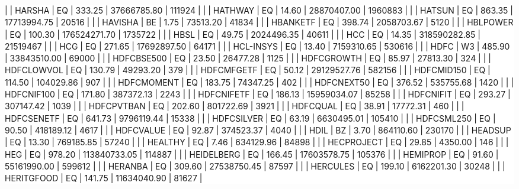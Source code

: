 |  | HARSHA | EQ | 333.25 | 37666785.80 | 111924 |
|  | HATHWAY | EQ | 14.60 | 28870407.00 | 1960883 |
|  | HATSUN | EQ | 863.35 | 17713994.75 | 20516 |
|  | HAVISHA | BE | 1.75 | 73513.20 | 41834 |
|  | HBANKETF | EQ | 398.74 | 2058703.67 | 5120 |
|  | HBLPOWER | EQ | 100.30 | 176524271.70 | 1735722 |
|  | HBSL | EQ | 49.75 | 2024496.35 | 40611 |
|  | HCC | EQ | 14.35 | 318590282.85 | 21519467 |
|  | HCG | EQ | 271.65 | 17692897.50 | 64171 |
|  | HCL-INSYS | EQ | 13.40 | 7159310.65 | 530616 |
|  | HDFC | W3 | 485.90 | 33843510.00 | 69000 |
|  | HDFCBSE500 | EQ | 23.50 | 26477.28 | 1125 |
|  | HDFCGROWTH | EQ | 85.97 | 27813.30 | 324 |
|  | HDFCLOWVOL | EQ | 130.79 | 49293.20 | 379 |
|  | HDFCMFGETF | EQ | 50.12 | 29129527.76 | 582156 |
|  | HDFCMID150 | EQ | 114.50 | 104029.86 | 907 |
|  | HDFCMOMENT | EQ | 183.75 | 74347.25 | 402 |
|  | HDFCNEXT50 | EQ | 376.52 | 535755.68 | 1420 |
|  | HDFCNIF100 | EQ | 171.80 | 387372.13 | 2243 |
|  | HDFCNIFETF | EQ | 186.13 | 15959034.07 | 85258 |
|  | HDFCNIFIT | EQ | 293.27 | 307147.42 | 1039 |
|  | HDFCPVTBAN | EQ | 202.60 | 801722.69 | 3921 |
|  | HDFCQUAL | EQ | 38.91 | 17772.31 | 460 |
|  | HDFCSENETF | EQ | 641.73 | 9796119.44 | 15338 |
|  | HDFCSILVER | EQ | 63.19 | 6630495.01 | 105410 |
|  | HDFCSML250 | EQ | 90.50 | 418189.12 | 4617 |
|  | HDFCVALUE | EQ | 92.87 | 374523.37 | 4040 |
|  | HDIL | BZ | 3.70 | 864110.60 | 230170 |
|  | HEADSUP | EQ | 13.30 | 769185.85 | 57240 |
|  | HEALTHY | EQ | 7.46 | 634129.96 | 84898 |
|  | HECPROJECT | EQ | 29.85 | 4350.00 | 146 |
|  | HEG | EQ | 978.20 | 113840733.05 | 114887 |
|  | HEIDELBERG | EQ | 166.45 | 17603578.75 | 105376 |
|  | HEMIPROP | EQ | 91.60 | 55161990.00 | 599612 |
|  | HERANBA | EQ | 309.60 | 27538750.45 | 87597 |
|  | HERCULES | EQ | 199.10 | 6162201.30 | 30248 |
|  | HERITGFOOD | EQ | 141.75 | 11634040.90 | 81627 |